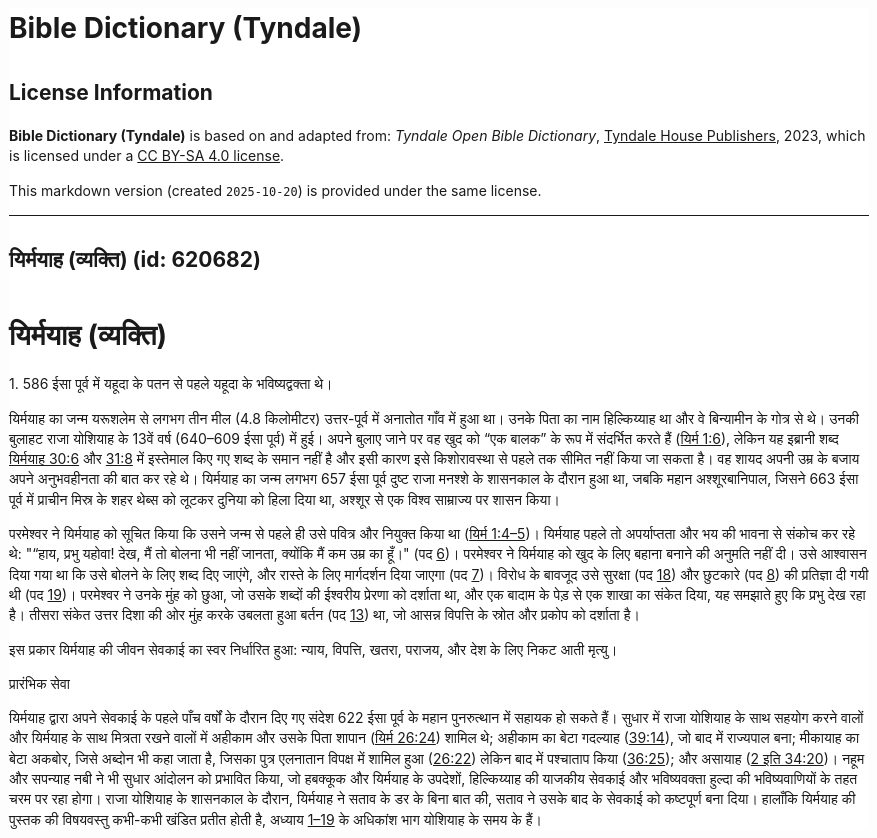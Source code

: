# Bible Dictionary (Tyndale)

## License Information

**Bible Dictionary (Tyndale)** is based on and adapted from: _Tyndale Open Bible Dictionary_, [Tyndale House Publishers](https://tyndaleopenresources.com/), 2023, which is licensed under a [CC BY-SA 4.0 license](https://creativecommons.org/licenses/by-sa/4.0/legalcode.en).

This markdown version (created `2025-10-20`) is provided under the same license.



--------------------------------

## यिर्मयाह (व्यक्ति) (id: 620682)

यिर्मयाह (व्यक्ति)
==================

1\. 586 ईसा पूर्व में यहूदा के पतन से पहले यहूदा के भविष्यद्वक्ता थे।

यिर्मयाह का जन्म यरूशलेम से लगभग तीन मील (4\.8 किलोमीटर) उत्तर\-पूर्व में अनातोत गाँव में हुआ था। उनके पिता का नाम हिल्किय्याह था और वे बिन्यामीन के गोत्र से थे। उनकी बुलाहट राजा योशियाह के 13वें वर्ष (640–609 ईसा पूर्व) में हुई। अपने बुलाए जाने पर वह खुद को “एक बालक” के रूप में संदर्भित करते हैं ([यिर्म 1:6](https://ref.ly/Jer1:6)), लेकिन यह इब्रानी शब्द [यिर्मयाह 30:6](https://ref.ly/Jer30:6) और [31:8](https://ref.ly/Jer31:8) में इस्तेमाल किए गए शब्द के समान नहीं है और इसी कारण इसे किशोरावस्था से पहले तक सीमित नहीं किया जा सकता है। वह शायद अपनी उम्र के बजाय अपने अनुभवहीनता की बात कर रहे थे। यिर्मयाह का जन्म लगभग 657 ईसा पूर्व दुष्ट राजा मनश्शे के शासनकाल के दौरान हुआ था, जबकि महान अश्शूरबानिपाल, जिसने 663 ईसा पूर्व में प्राचीन मिस्र के शहर थेब्स को लूटकर दुनिया को हिला दिया था, अश्शूर से एक विश्व साम्राज्य पर शासन किया।

परमेश्वर ने यिर्मयाह को सूचित किया कि उसने जन्म से पहले ही उसे पवित्र और नियुक्त किया था ([यिर्म 1:4–5](https://ref.ly/Jer1:4-Jer1:5))। यिर्मयाह पहले तो अपर्याप्तता और भय की भावना से संकोच कर रहे थे: "“हाय, प्रभु यहोवा! देख, मैं तो बोलना भी नहीं जानता, क्योंकि मैं कम उम्र का हूँ।" (पद [6](https://ref.ly/Jer1:6))। परमेश्वर ने यिर्मयाह को खुद के लिए बहाना बनाने की अनुमति नहीं दी। उसे आश्वासन दिया गया था कि उसे बोलने के लिए शब्द दिए जाएंगे, और रास्ते के लिए मार्गदर्शन दिया जाएगा (पद [7](https://ref.ly/Jer1:7))। विरोध के बावजूद उसे सुरक्षा (पद [18](https://ref.ly/Jer1:18)) और छुटकारे (पद [8](https://ref.ly/Jer1:8)) की प्रतिज्ञा दी गयी थी (पद [19](https://ref.ly/Jer1:19))। परमेश्वर ने उनके मुंह को छुआ, जो उसके शब्दों की ईश्वरीय प्रेरणा को दर्शाता था, और एक बादाम के पेड़ से एक शाखा का संकेत दिया, यह समझाते हुए कि प्रभु देख रहा है। तीसरा संकेत उत्तर दिशा की ओर मुंह करके उबलता हुआ बर्तन (पद [13](https://ref.ly/Jer1:13)) था, जो आसन्न विपत्ति के स्रोत और प्रकोप को दर्शाता है।

इस प्रकार यिर्मयाह की जीवन सेवकाई का स्वर निर्धारित हुआ: न्याय, विपत्ति, खतरा, पराजय, और देश के लिए निकट आती मृत्यु।

प्रारंभिक सेवा

यिर्मयाह द्वारा अपने सेवकाई के पहले पाँच वर्षों के दौरान दिए गए संदेश 622 ईसा पूर्व के महान पुनरुत्थान में सहायक हो सकते हैं। सुधार में राजा योशियाह के साथ सहयोग करने वालों और यिर्मयाह के साथ मित्रता रखने वालों में अहीकाम और उसके पिता शापान ([यिर्म 26:24](https://ref.ly/Jer26:24)) शामिल थे; अहीकाम का बेटा गदल्याह ([39:14](https://ref.ly/Jer39:14)), जो बाद में राज्यपाल बना; मीकायाह का बेटा अकबोर, जिसे अब्दोन भी कहा जाता है, जिसका पुत्र एलनातान विपक्ष में शामिल हुआ ([26:22](https://ref.ly/Jer26:22)) लेकिन बाद में पश्चाताप किया ([36:25](https://ref.ly/Jer36:25)); और असायाह ([2 इति 34:20](https://ref.ly/2Chr34:20))। नहूम और सपन्याह नबी ने भी सुधार आंदोलन को प्रभावित किया, जो हबक्कूक और यिर्मयाह के उपदेशों, हिल्किय्याह की याजकीय सेवकाई और भविष्यवक्ता हुल्दा की भविष्यवाणियों के तहत चरम पर रहा होगा। राजा योशियाह के शासनकाल के दौरान, यिर्मयाह ने सताव के डर के बिना बात की, सताव ने उसके बाद के सेवकाई को कष्टपूर्ण बना दिया। हालाँकि यिर्मयाह की पुस्तक की विषयवस्तु कभी\-कभी खंडित प्रतीत होती है, अध्याय [1–19](https://ref.ly/Jer1:1-Jer19:15) के अधिकांश भाग योशियाह के समय के हैं।
